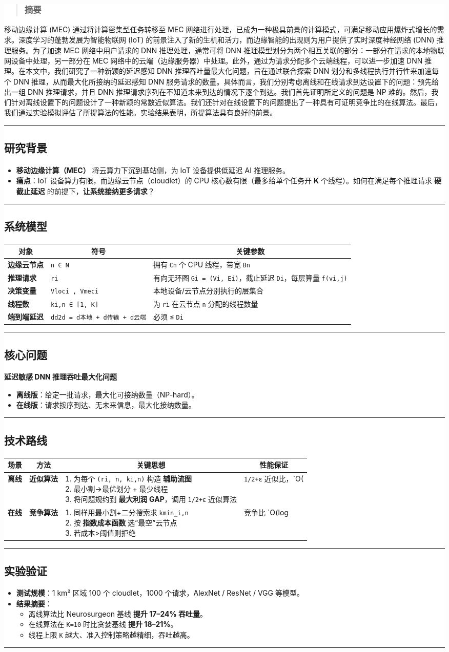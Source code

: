 > ### 摘要 
移动边缘计算 (MEC) 通过将计算密集型任务转移至 MEC 网络进行处理，已成为一种极具前景的计算模式，可满足移动应用爆炸式增长的需求。深度学习的蓬勃发展为智能物联网 (IoT) 的前景注入了新的生机和活力，而边缘智能的出现则为用户提供了实时深度神经网络 (DNN) 推理服务。为了加速 MEC 网络中用户请求的 DNN 推理处理，通常可将 DNN 推理模型划分为两个相互关联的部分：一部分在请求的本地物联网设备中处理，另一部分在 MEC 网络中的云端（边缘服务器）中处理。此外，通过为请求分配多个云端线程，可以进一步加速 DNN 推理。在本文中，我们研究了一种新颖的延迟感知 DNN 推理吞吐量最大化问题，旨在通过联合探索 DNN 划分和多线程执行并行性来加速每个 DNN 推理，从而最大化所接纳的延迟感知 DNN 服务请求的数量。具体而言，我们分别考虑离线和在线请求到达设置下的问题：预先给出一组 DNN 推理请求，并且 DNN 推理请求序列在不知道未来到达的情况下逐个到达。我们首先证明所定义的问题是 NP 难的。然后，我们针对离线设置下的问题设计了一种新颖的常数近似算法。我们还针对在线设置下的问题提出了一种具有可证明竞争比的在线算法。最后，我们通过实验模拟评估了所提算法的性能。实验结果表明，所提算法具有良好的前景。

---

## 研究背景  
- **移动边缘计算（MEC）** 将云算力下沉到基站侧，为 IoT 设备提供低延迟 AI 推理服务。  
- **痛点**：IoT 设备算力有限，而边缘云节点（cloudlet）的 CPU 核心数有限（最多给单个任务开 **K** 个线程）。如何在满足每个推理请求 **硬截止延迟** 的前提下，**让系统接纳更多请求**？

---

## 系统模型  
| 对象 | 符号 | 关键参数 |
|---|---|---|
| **边缘云节点** | `n ∈ N` | 拥有 `Cn` 个 CPU 线程，带宽 `Bn` |
| **推理请求** | `ri` | 有向无环图 `Gi = (Vi, Ei)`，截止延迟 `Di`，每层算量 `f(vi,j)` |
| **决策变量** | `Vloci , Vmeci` | 本地设备/云节点分别执行的层集合 |
| **线程数** | `ki,n ∈ [1, K]` | 为 `ri` 在云节点 `n` 分配的线程数量 |
| **端到端延迟** | `dd2d = d本地 + d传输 + d云端` | 必须 ≤ `Di` |

---

## 核心问题  
**延迟敏感 DNN 推理吞吐最大化问题**  
- **离线版**：给定一批请求，最大化可接纳数量（NP-hard）。  
- **在线版**：请求按序到达、无未来信息，最大化接纳数量。

---

## 技术路线  
| 场景 | 方法 | 关键思想 | 性能保证 |
|---|---|---|---|
| **离线** | **近似算法** | 1. 为每个 `(ri, n, ki,n)` 构造 **辅助流图**<br>2. 最小割→最优划分 + 最少线程<br>3. 将问题规约到 **最大利润 GAP**，调用 `1/2+ε` 近似算法 | `1/2+ε` 近似比，`O(|R|·|N|·logK·|V|^3)` |
| **在线** | **竞争算法** | 1. 同样用最小割+二分搜索求 `kmin_i,n`<br>2. 按 **指数成本函数** 选“最空”云节点<br>3. 若成本>阈值则拒绝 | 竞争比 `O(log|N|)` |

---

## 实验验证  
- **测试规模**：1 km² 区域 100 个 cloudlet，1000 个请求，AlexNet / ResNet / VGG 等模型。  
- **结果摘要**：  
  - 离线算法比 Neurosurgeon 基线 **提升 17–24% 吞吐量**。  
  - 在线算法在 `K=10` 时比贪婪基线 **提升 18–21%**。  
  - 线程上限 `K` 越大、准入控制策略越精细，吞吐越高。

---